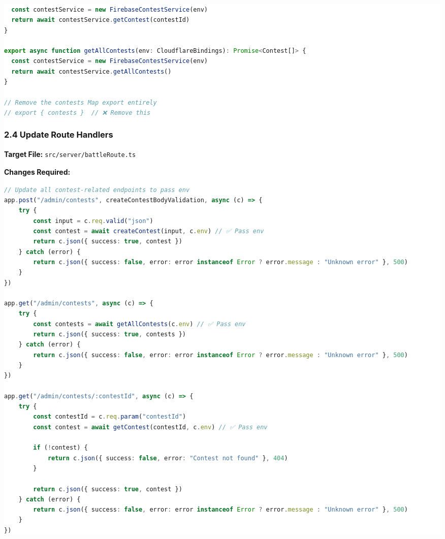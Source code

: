 ```typescript
  const contestService = new FirebaseContestService(env)
  return await contestService.getContest(contestId)
}

export async function getAllContests(env: CloudflareBindings): Promise<Contest[]> {
  const contestService = new FirebaseContestService(env)
  return await contestService.getAllContests()
}

// Remove the contests Map export entirely
// export { contests }  // ❌ Remove this
```

### 2.4 Update Route Handlers

**Target File:** `src/server/battleRoute.ts`

**Changes Required:**
```typescript
// Update all contest-related endpoints to pass env
app.post("/admin/contests", createContestBodyValidation, async (c) => {
    try {
        const input = c.req.valid("json")
        const contest = await createContest(input, c.env) // ✅ Pass env
        return c.json({ success: true, contest })
    } catch (error) {
        return c.json({ success: false, error: error instanceof Error ? error.message : "Unknown error" }, 500)
    }
})

app.get("/admin/contests", async (c) => {
    try {
        const contests = await getAllContests(c.env) // ✅ Pass env
        return c.json({ success: true, contests })
    } catch (error) {
        return c.json({ success: false, error: error instanceof Error ? error.message : "Unknown error" }, 500)
    }
})

app.get("/admin/contests/:contestId", async (c) => {
    try {
        const contestId = c.req.param("contestId")
        const contest = await getContest(contestId, c.env) // ✅ Pass env

        if (!contest) {
            return c.json({ success: false, error: "Contest not found" }, 404)
        }

        return c.json({ success: true, contest })
    } catch (error) {
        return c.json({ success: false, error: error instanceof Error ? error.message : "Unknown error" }, 500)
    }
})
```
